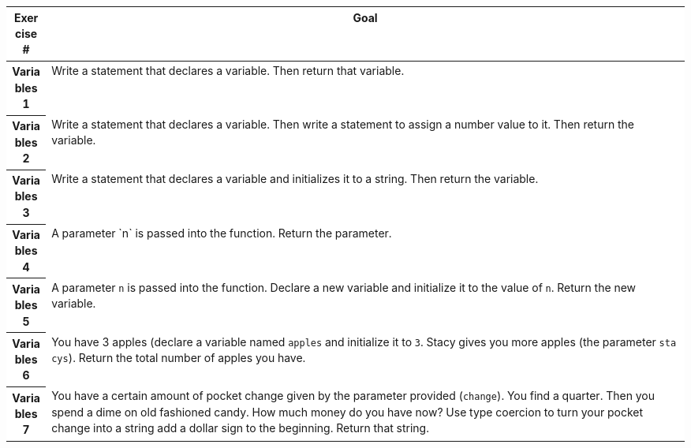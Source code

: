 <table>
  <thead>
    <tr>
      <th>Exercise #</th>
      <th>Goal</th>
    </tr>
  </thead>
  <tbody>
    <tr>
      <th>Variables 1</th>
      <td>
        Write a statement that declares a variable. Then return that variable.
      </td>
    </tr>
    <tr>
      <th>Variables 2</th>
      <td>
        Write a statement that declares a variable. Then write a statement to
        assign a number value to it. Then return the variable.
      </td>
    </tr>
    <tr>
      <th>Variables 3</th>
      <td>
        Write a statement that declares a variable and initializes it to a
        string. Then return the variable.
      </td>
    </tr>
    <tr>
      <th>Variables 4</th>
      <td>
        A parameter `n` is passed into the function. Return the parameter.
      </td>
    </tr>
    <tr>
      <th>Variables 5</th>
      <td>
        A parameter <code>n</code> is passed into the function. Declare a new
        variable and initialize it to the value of <code>n</code>. Return the
        new variable.
      </td>
    </tr>
    <tr>
      <th>Variables 6</th>
      <td>
        You have 3 apples (declare a variable named <code>apples</code> and
        initialize it to <code>3</code>. Stacy gives you more apples (the
        parameter <code>stacys</code>). Return the total number of apples
        you have.
      </td>
    </tr>
    <tr>
      <th>Variables 7</th>
      <td>
        You have a certain amount of pocket change given by the parameter
        provided (<code>change</code>). You find a quarter. Then you spend a
        dime on old fashioned candy. How much money do you have now? Use type
        coercion to turn your pocket change into a string add a dollar sign to
        the beginning. Return that string.
      </td>
    </tr>
  </tbody>
</table>
